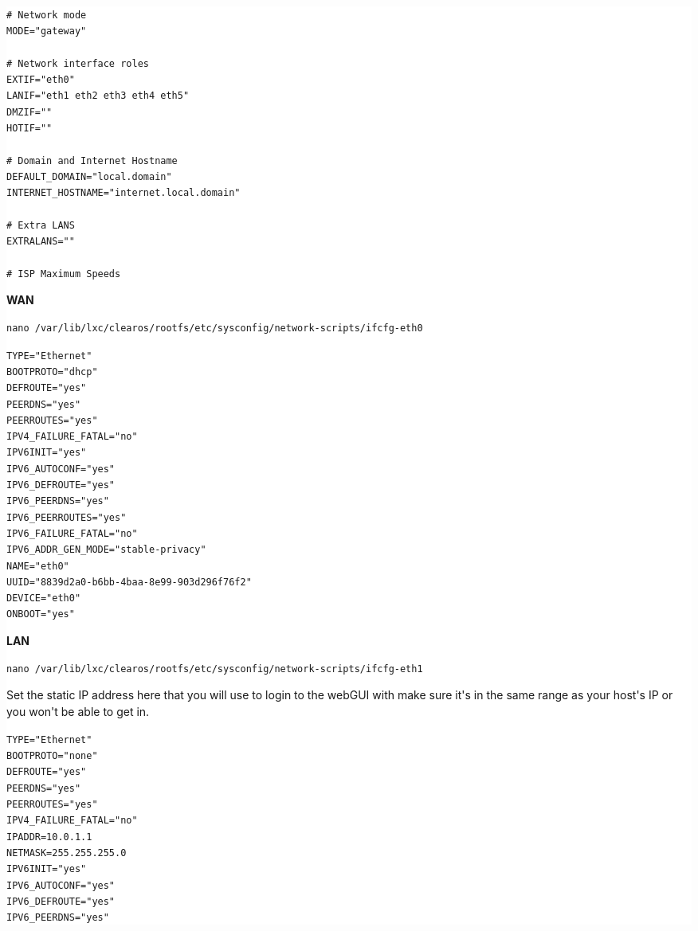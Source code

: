 ```
# Network mode
MODE="gateway"

# Network interface roles
EXTIF="eth0"
LANIF="eth1 eth2 eth3 eth4 eth5"
DMZIF=""
HOTIF=""

# Domain and Internet Hostname
DEFAULT_DOMAIN="local.domain"
INTERNET_HOSTNAME="internet.local.domain"

# Extra LANS
EXTRALANS=""

# ISP Maximum Speeds
```

**WAN**

```
nano /var/lib/lxc/clearos/rootfs/etc/sysconfig/network-scripts/ifcfg-eth0
```

```
TYPE="Ethernet"
BOOTPROTO="dhcp"
DEFROUTE="yes"
PEERDNS="yes"
PEERROUTES="yes"
IPV4_FAILURE_FATAL="no"
IPV6INIT="yes"
IPV6_AUTOCONF="yes"
IPV6_DEFROUTE="yes"
IPV6_PEERDNS="yes"
IPV6_PEERROUTES="yes"
IPV6_FAILURE_FATAL="no"
IPV6_ADDR_GEN_MODE="stable-privacy"
NAME="eth0"
UUID="8839d2a0-b6bb-4baa-8e99-903d296f76f2"
DEVICE="eth0"
ONBOOT="yes"
```

**LAN**

```
nano /var/lib/lxc/clearos/rootfs/etc/sysconfig/network-scripts/ifcfg-eth1
```

Set the static IP address here that you will use to login to the webGUI with make sure it's in the same range as your host's IP or you won't be able to get in.

```
TYPE="Ethernet"
BOOTPROTO="none"
DEFROUTE="yes"
PEERDNS="yes"
PEERROUTES="yes"
IPV4_FAILURE_FATAL="no"
IPADDR=10.0.1.1
NETMASK=255.255.255.0
IPV6INIT="yes"
IPV6_AUTOCONF="yes"
IPV6_DEFROUTE="yes"
IPV6_PEERDNS="yes"
```